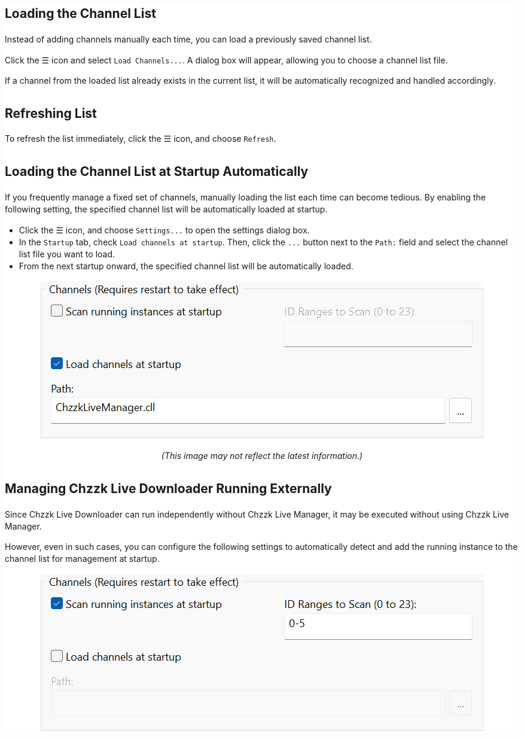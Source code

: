 ## Loading the Channel List
Instead of adding channels manually each time, you can load a previously saved channel list.

Click the ☰ icon and select `Load Channels...`. A dialog box will appear, allowing you to choose a channel list file.

If a channel from the loaded list already exists in the current list, it will be automatically recognized and handled accordingly.

## Refreshing List
To refresh the list immediately, click the ☰ icon, and choose `Refresh`.

## Loading the Channel List at Startup Automatically
If you frequently manage a fixed set of channels, manually loading the list each time can become tedious. By enabling the following setting, the specified channel list will be automatically loaded at startup.

* Click the ☰ icon, and choose `Settings...` to open the settings dialog box.
* In the `Startup` tab, check `Load channels at startup`. Then, click the `...` button next to the `Path:` field and select the channel list file you want to load.
* From the next startup onward, the specified channel list will be automatically loaded.

<div style='text-align: center'>
<img src='../../img/screenshots/lman_en-US/lman_settings_load_startup.png' />
<p><i>(This image may not reflect the latest information.)</i></p>
</div>

## Managing Chzzk Live Downloader Running Externally
Since Chzzk Live Downloader can run independently without Chzzk Live Manager, it may be executed without using Chzzk Live Manager.

However, even in such cases, you can configure the following settings to automatically detect and add the running instance to the channel list for management at startup.

<div style='text-align: center'>
<img src='../../img/screenshots/lman_en-US/lman_settings_scan_startup.png' />